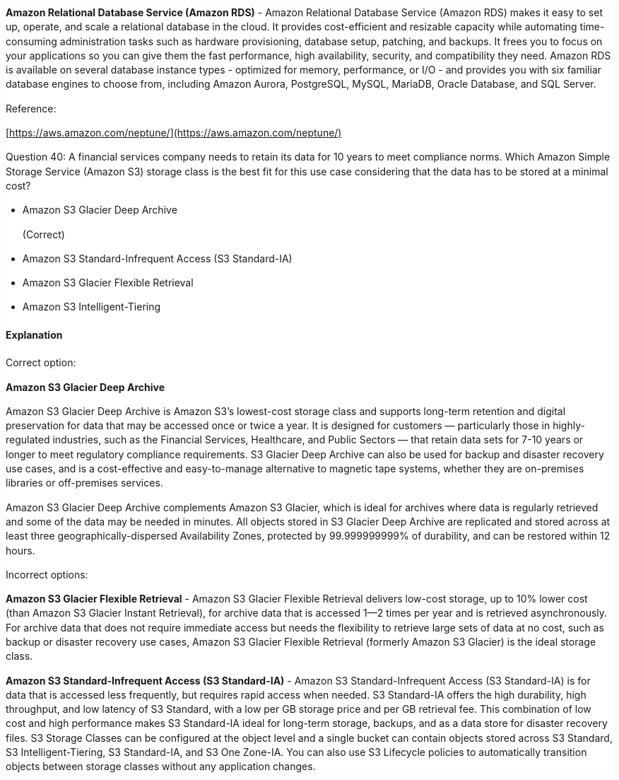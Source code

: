 **Amazon Relational Database Service (Amazon RDS)** - Amazon Relational Database Service (Amazon RDS) makes it easy to set up, operate, and scale a relational database in the cloud. It provides cost-efficient and resizable capacity while automating time-consuming administration tasks such as hardware provisioning, database setup, patching, and backups. It frees you to focus on your applications so you can give them the fast performance, high availability, security, and compatibility they need. Amazon RDS is available on several database instance types - optimized for memory, performance, or I/O - and provides you with six familiar database engines to choose from, including Amazon Aurora, PostgreSQL, MySQL, MariaDB, Oracle Database, and SQL Server.

Reference:

[https://aws.amazon.com/neptune/](https://aws.amazon.com/neptune/)

Question 40:
A financial services company needs to retain its data for 10 years to meet compliance norms. Which Amazon Simple Storage Service (Amazon S3) storage class is the best fit for this use case considering that the data has to be stored at a minimal cost?

*   Amazon S3 Glacier Deep Archive
    
    (Correct)
    
*   Amazon S3 Standard-Infrequent Access (S3 Standard-IA)
    
*   Amazon S3 Glacier Flexible Retrieval
    
*   Amazon S3 Intelligent-Tiering
    

#### Explanation

Correct option:

**Amazon S3 Glacier Deep Archive**

Amazon S3 Glacier Deep Archive is Amazon S3’s lowest-cost storage class and supports long-term retention and digital preservation for data that may be accessed once or twice a year. It is designed for customers — particularly those in highly-regulated industries, such as the Financial Services, Healthcare, and Public Sectors — that retain data sets for 7-10 years or longer to meet regulatory compliance requirements. S3 Glacier Deep Archive can also be used for backup and disaster recovery use cases, and is a cost-effective and easy-to-manage alternative to magnetic tape systems, whether they are on-premises libraries or off-premises services.

Amazon S3 Glacier Deep Archive complements Amazon S3 Glacier, which is ideal for archives where data is regularly retrieved and some of the data may be needed in minutes. All objects stored in S3 Glacier Deep Archive are replicated and stored across at least three geographically-dispersed Availability Zones, protected by 99.999999999% of durability, and can be restored within 12 hours.

Incorrect options:

**Amazon S3 Glacier Flexible Retrieval** - Amazon S3 Glacier Flexible Retrieval delivers low-cost storage, up to 10% lower cost (than Amazon S3 Glacier Instant Retrieval), for archive data that is accessed 1—2 times per year and is retrieved asynchronously. For archive data that does not require immediate access but needs the flexibility to retrieve large sets of data at no cost, such as backup or disaster recovery use cases, Amazon S3 Glacier Flexible Retrieval (formerly Amazon S3 Glacier) is the ideal storage class.

**Amazon S3 Standard-Infrequent Access (S3 Standard-IA)** - Amazon S3 Standard-Infrequent Access (S3 Standard-IA) is for data that is accessed less frequently, but requires rapid access when needed. S3 Standard-IA offers the high durability, high throughput, and low latency of S3 Standard, with a low per GB storage price and per GB retrieval fee. This combination of low cost and high performance makes S3 Standard-IA ideal for long-term storage, backups, and as a data store for disaster recovery files. S3 Storage Classes can be configured at the object level and a single bucket can contain objects stored across S3 Standard, S3 Intelligent-Tiering, S3 Standard-IA, and S3 One Zone-IA. You can also use S3 Lifecycle policies to automatically transition objects between storage classes without any application changes.
